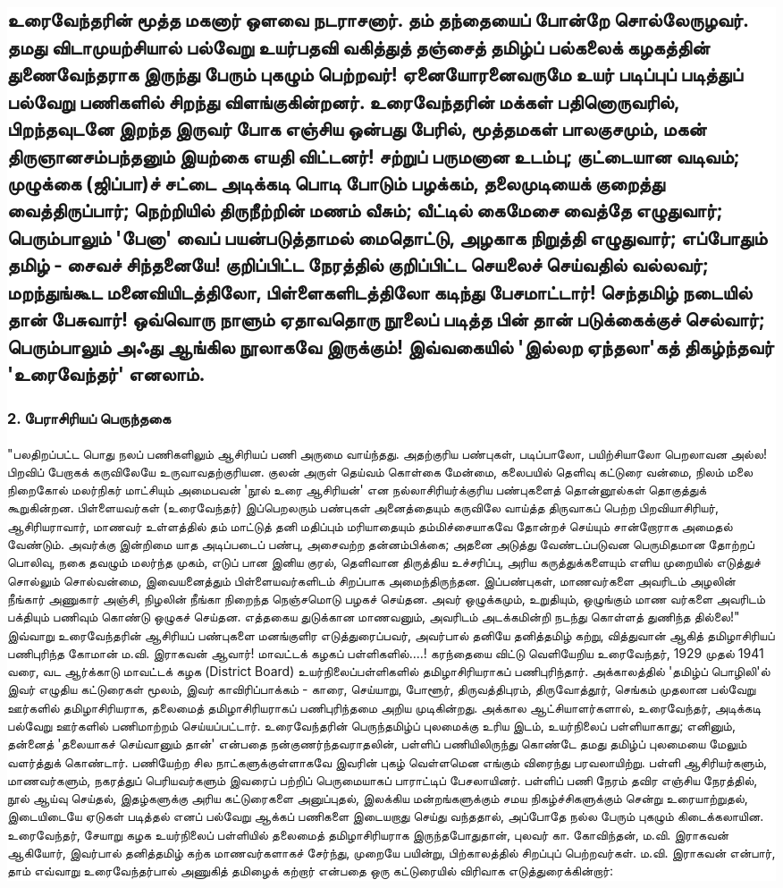 உரைவேந்தரின் மூத்த மகனார் ஒளவை நடராசனார். தம் தந்தையைப் போன்றே சொல்லேருழவர். தமது விடாமுயற்சியால் பல்வேறு உயர்பதவி வகித்துத் தஞ்சைத் தமிழ்ப் பல்கலைக் கழகத்தின் துணைவேந்தராக இருந்து பேரும் புகழும் பெற்றவர்!
ஏனையோரனைவருமே உயர் படிப்புப் படித்துப் பல்வேறு பணிகளில் சிறந்து விளங்குகின்றனர்.
உரைவேந்தரின் மக்கள் பதினொருவரில், பிறந்தவுடனே இறந்த இருவர் போக எஞ்சிய ஒன்பது பேரில், மூத்தமகள் பாலகுசமும், மகன் திருஞானசம்பந்தனும் இயற்கை எயதி விட்டனர்!
சற்றுப் பருமனான உடம்பு; குட்டையான வடிவம்; முழுக்கை (ஜிப்பா)ச் சட்டை அடிக்கடி பொடி போடும் பழக்கம், தலைமுடியைக் குறைத்து வைத்திருப்பார்; நெற்றியில் திருநீற்றின் மணம் வீசும்; வீட்டில் கைமேசை வைத்தே எழுதுவார்; பெரும்பாலும் 'பேனா' வைப் பயன்படுத்தாமல் மைதொட்டு, அழகாக நிறுத்தி எழுதுவார்; எப்போதும் தமிழ் - சைவச் சிந்தனையே! குறிப்பிட்ட நேரத்தில் குறிப்பிட்ட செயலைச் செய்வதில் வல்லவர்; மறந்துங்கூட மனைவியிடத்திலோ, பிள்ளைகளிடத்திலோ கடிந்து பேசமாட்டார்! செந்தமிழ் நடையில் தான் பேசுவார்! ஒவ்வொரு நாளும் ஏதாவதொரு நூலைப் படித்த பின் தான் படுக்கைக்குச் செல்வார்; பெரும்பாலும் அஃது ஆங்கில நூலாகவே இருக்கும்!
இவ்வகையில் 'இல்லற ஏந்தலா'கத் திகழ்ந்தவர் 'உரைவேந்தர்' எனலாம்.
------------------

### 2. பேராசிரியப் பெருந்தகை

"பலதிறப்பட்ட பொது நலப் பணிகளிலும் ஆசிரியப் பணி அருமை வாய்ந்தது. அதற்குரிய பண்புகள், படிப்பாலோ, பயிற்சியாலோ பெறலாவன அல்ல! பிறவிப் பேறாகக் கருவிலேயே உருவாவதற்குரியன. குலன் அருள் தெய்வம் கொள்கை மேன்மை, கலைபயில் தெளிவு கட்டுரை வன்மை, நிலம் மலை நிறைகோல் மலர்நிகர் மாட்சியும் அமைபவன் 'நூல் உரை ஆசிரியன்' என நல்லாசிரியர்க்குரிய பண்புகளைத் தொன்னூல்கள் தொகுத்துக் கூறுகின்றன. பிள்ளையவர்கள் (உரைவேந்தர்) இப்பெறலரும் பண்புகள் அனைத்தையும் கருவிலே வாய்த்த திருவாகப் பெற்ற பிறவியாசிரியர், ஆசிரியராவார், மாணவர் உள்ளத்தில் தம் மாட்டுத் தனி மதிப்பும் மரியாதையும் தம்மிச்சையாகவே தோன்றச் செய்யும் சான்றோராக அமைதல் வேண்டும். அவர்க்கு இன்றிமை யாத அடிப்படைப் பண்பு, அசைவற்ற தன்னம்பிக்கை; அதனை அடுத்து வேண்டப்படுவன பெருமிதமான தோற்றப் பொலிவு, நகை தவழும் மலர்ந்த முகம், எடுப் பான இனிய குரல், தெளிவான திருத்திய உச்சரிப்பு, அரிய கருத்துக்களையும் எளிய முறையில் எடுத்துச் சொல்லும் சொல்வன்மை, இவையனைத்தும் பிள்ளையவர்களிடம் சிறப்பாக அமைந்திருந்தன. இப்பண்புகள், மாணவர்களை அவரிடம் அழலின் நீங்கார் அணுகார் அஞ்சி, நிழலின் நீங்கா நிறைந்த நெஞ்சமொடு பழகச் செய்தன. அவர் ஒழுக்கமும், உறுதியும், ஒழுங்கும் மாண வர்களை அவரிடம் பக்தியும் பணிவும் கொண்டு ஒழுகச் செய்தன. எத்தகைய துடுக்கான மாணவனும், அவரிடம் அடக்கமின்றி நடந்து கொள்ளத் துணிந்த தில்லை!"
இவ்வாறு உரைவேந்தரின் ஆசிரியப் பண்புகளை மனங்குளிர எடுத்துரைப்பவர், அவர்பால் தனியே தனித்தமிழ் கற்று, வித்துவான் ஆகித் தமிழாசிரியப் பணிபுரிந்த கோமான் ம.வி. இராகவன் ஆவார்!
மாவட்டக் கழகப் பள்ளிகளில்....!
கரந்தையை விட்டு வெளியேறிய உரைவேந்தர், 1929 முதல் 1941 வரை, வட ஆர்க்காடு மாவட்டக் கழக (District Board) உயர்நிலைப்பள்ளிகளில் தமிழாசிரியராகப் பணிபுரிந்தார். அக்காலத்தில் 'தமிழ்ப் பொழிலி'ல் இவர் எழுதிய கட்டுரைகள் மூலம், இவர் காவிரிப்பாக்கம் - காரை, செய்யாறு, போளூர், திருவத்திபுரம், திருவோத்தூர், செங்கம் முதலான பல்வேறு ஊர்களில் தமிழாசிரியராக, தலைமைத் தமிழாசிரியராகப் பணிபுரிந்தமை அறிய முடிகின்றது. அக்கால ஆட்சியாளர்களால், உரைவேந்தர், அடிக்கடி பல்வேறு ஊர்களில் பணிமாற்றம் செய்யப்பட்டார்.
உரைவேந்தரின் பெருந்தமிழ்ப் புலமைக்கு உரிய இடம், உயர்நிலைப் பள்ளியாகாது; எனினும், தன்னைத் 'தலையாகச் செய்வானும் தான்' என்பதை நன்குணர்ந்தவராதலின், பள்ளிப் பணியிலிருந்து கொண்டே தமது தமிழ்ப் புலமையை மேலும் வளர்த்துக் கொண்டார். பணியேற்ற சில நாட்களுக்குள்ளாகவே இவரின் புகழ் வெள்ளமென எங்கும் விரைந்து பரவலாயிற்று. பள்ளி ஆசிரியர்களும், மாணவர்களும், நகரத்துப் பெரியவர்களும் இவரைப் பற்றிப் பெருமையாகப் பாராட்டிப் பேசலாயினர். பள்ளிப் பணி நேரம் தவிர எஞ்சிய நேரத்தில், நூல் ஆய்வு செய்தல், இதழ்களுக்கு அரிய கட்டுரைகளை அனுப்புதல், இலக்கிய மன்றங்களுக்கும் சமய நிகழ்ச்சிகளுக்கும் சென்று உரையாற்றுதல், இடையிடையே ஏடுகள் படித்தல் எனப் பல்வேறு ஆக்கப் பணிகளை இடையறாது செய்து வந்ததால், அப்போதே நல்ல பேரும் புகழும் கிடைக்கலாயின.
உரைவேந்தர், சேயாறு கழக உயர்நிலைப் பள்ளியில் தலைமைத் தமிழாசிரியராக இருந்தபோதுதான், புலவர் கா. கோவிந்தன், ம.வி. இராகவன் ஆகியோர், இவர்பால் தனித்தமிழ் கற்க மாணவர்களாகச் சேர்ந்து, முறையே பயின்று, பிற்காலத்தில் சிறப்புப் பெற்றவர்கள்.
ம.வி. இராகவன் என்பார், தாம் எவ்வாறு உரைவேந்தர்பால் அணுகித் தமிழைக் கற்றார் என்பதை ஒரு கட்டுரையில் விரிவாக எடுத்துரைக்கின்றார்:
